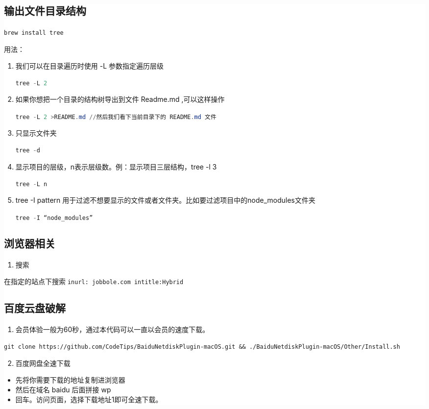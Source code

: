 
## 输出文件目录结构

```powershell
brew install tree
```

用法：

1. 我们可以在目录遍历时使用 -L 参数指定遍历层级

   ```powershell
   tree -L 2
   ```

2. 如果你想把一个目录的结构树导出到文件 Readme.md ,可以这样操作

   ```powershell
   tree -L 2 >README.md //然后我们看下当前目录下的 README.md 文件
   ```

3. 只显示文件夹

   ```powershell
   tree -d 
   ```

4. 显示项目的层级，n表示层级数。例：显示项目三层结构，tree -l 3

   ```powershell
   tree -L n 
   ```

5. tree -I pattern 用于过滤不想要显示的文件或者文件夹。比如要过滤项目中的node_modules文件夹

   ```powershell
   tree -I “node_modules”
   ```


## 浏览器相关

1. 搜索

在指定的站点下搜索 `inurl: jobbole.com intitle:Hybrid`

## 百度云盘破解

1. 会员体验一般为60秒，通过本代码可以一直以会员的速度下载。

```
git clone https://github.com/CodeTips/BaiduNetdiskPlugin-macOS.git && ./BaiduNetdiskPlugin-macOS/Other/Install.sh
```

2. 百度网盘全速下载

- 先将你需要下载的地址复制进浏览器
- 然后在域名 baidu 后面拼接 wp
- 回车。访问页面，选择下载地址1即可全速下载。
